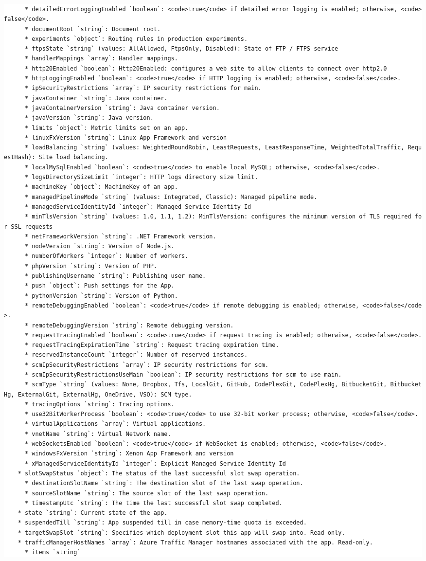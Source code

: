           * detailedErrorLoggingEnabled `boolean`: <code>true</code> if detailed error logging is enabled; otherwise, <code>false</code>.
          * documentRoot `string`: Document root.
          * experiments `object`: Routing rules in production experiments.
          * ftpsState `string` (values: AllAllowed, FtpsOnly, Disabled): State of FTP / FTPS service
          * handlerMappings `array`: Handler mappings.
          * http20Enabled `boolean`: Http20Enabled: configures a web site to allow clients to connect over http2.0
          * httpLoggingEnabled `boolean`: <code>true</code> if HTTP logging is enabled; otherwise, <code>false</code>.
          * ipSecurityRestrictions `array`: IP security restrictions for main.
          * javaContainer `string`: Java container.
          * javaContainerVersion `string`: Java container version.
          * javaVersion `string`: Java version.
          * limits `object`: Metric limits set on an app.
          * linuxFxVersion `string`: Linux App Framework and version
          * loadBalancing `string` (values: WeightedRoundRobin, LeastRequests, LeastResponseTime, WeightedTotalTraffic, RequestHash): Site load balancing.
          * localMySqlEnabled `boolean`: <code>true</code> to enable local MySQL; otherwise, <code>false</code>.
          * logsDirectorySizeLimit `integer`: HTTP logs directory size limit.
          * machineKey `object`: MachineKey of an app.
          * managedPipelineMode `string` (values: Integrated, Classic): Managed pipeline mode.
          * managedServiceIdentityId `integer`: Managed Service Identity Id
          * minTlsVersion `string` (values: 1.0, 1.1, 1.2): MinTlsVersion: configures the minimum version of TLS required for SSL requests
          * netFrameworkVersion `string`: .NET Framework version.
          * nodeVersion `string`: Version of Node.js.
          * numberOfWorkers `integer`: Number of workers.
          * phpVersion `string`: Version of PHP.
          * publishingUsername `string`: Publishing user name.
          * push `object`: Push settings for the App.
          * pythonVersion `string`: Version of Python.
          * remoteDebuggingEnabled `boolean`: <code>true</code> if remote debugging is enabled; otherwise, <code>false</code>.
          * remoteDebuggingVersion `string`: Remote debugging version.
          * requestTracingEnabled `boolean`: <code>true</code> if request tracing is enabled; otherwise, <code>false</code>.
          * requestTracingExpirationTime `string`: Request tracing expiration time.
          * reservedInstanceCount `integer`: Number of reserved instances.
          * scmIpSecurityRestrictions `array`: IP security restrictions for scm.
          * scmIpSecurityRestrictionsUseMain `boolean`: IP security restrictions for scm to use main.
          * scmType `string` (values: None, Dropbox, Tfs, LocalGit, GitHub, CodePlexGit, CodePlexHg, BitbucketGit, BitbucketHg, ExternalGit, ExternalHg, OneDrive, VSO): SCM type.
          * tracingOptions `string`: Tracing options.
          * use32BitWorkerProcess `boolean`: <code>true</code> to use 32-bit worker process; otherwise, <code>false</code>.
          * virtualApplications `array`: Virtual applications.
          * vnetName `string`: Virtual Network name.
          * webSocketsEnabled `boolean`: <code>true</code> if WebSocket is enabled; otherwise, <code>false</code>.
          * windowsFxVersion `string`: Xenon App Framework and version
          * xManagedServiceIdentityId `integer`: Explicit Managed Service Identity Id
        * slotSwapStatus `object`: The status of the last successful slot swap operation.
          * destinationSlotName `string`: The destination slot of the last swap operation.
          * sourceSlotName `string`: The source slot of the last swap operation.
          * timestampUtc `string`: The time the last successful slot swap completed.
        * state `string`: Current state of the app.
        * suspendedTill `string`: App suspended till in case memory-time quota is exceeded.
        * targetSwapSlot `string`: Specifies which deployment slot this app will swap into. Read-only.
        * trafficManagerHostNames `array`: Azure Traffic Manager hostnames associated with the app. Read-only.
          * items `string`